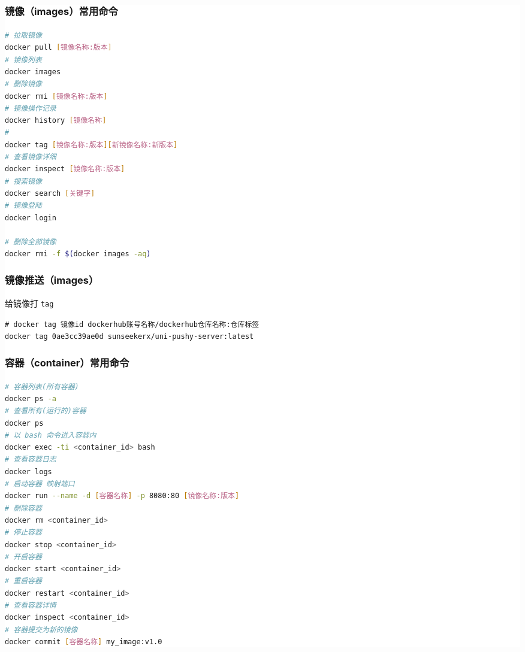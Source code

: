 ### 镜像（images）常用命令

```bash
# 拉取镜像
docker pull [镜像名称:版本]
# 镜像列表
docker images
# 删除镜像
docker rmi [镜像名称:版本]
# 镜像操作记录
docker history [镜像名称]
#
docker tag [镜像名称:版本][新镜像名称:新版本]
# 查看镜像详细
docker inspect [镜像名称:版本]
# 搜索镜像
docker search [关键字]
# 镜像登陆
docker login

# 删除全部镜像
docker rmi -f $(docker images -aq)
```

### 镜像推送（images）

给镜像打 `tag`

```shell
# docker tag 镜像id dockerhub账号名称/dockerhub仓库名称:仓库标签
docker tag 0ae3cc39ae0d sunseekerx/uni-pushy-server:latest
```

### 容器（container）常用命令

```bash
# 容器列表(所有容器)
docker ps -a
# 查看所有(运行的)容器
docker ps
# 以 bash 命令进入容器内
docker exec -ti <container_id> bash
# 查看容器日志
docker logs
# 启动容器 映射端口
docker run --name -d [容器名称] -p 8080:80 [镜像名称:版本]
# 删除容器
docker rm <container_id>
# 停止容器
docker stop <container_id>
# 开启容器
docker start <container_id>
# 重启容器
docker restart <container_id>
# 查看容器详情
docker inspect <container_id>
# 容器提交为新的镜像
docker commit [容器名称] my_image:v1.0
```
